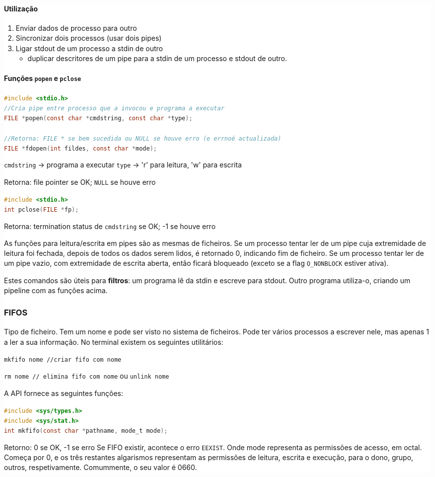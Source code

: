 #### Utilização

1. Enviar dados de processo para outro
2. Sincronizar dois processos (usar dois pipes)
3.  Ligar stdout de um processo a stdin de outro
	 - duplicar descritores de um pipe para a stdin de um processo e stdout de outro.

#### Funções `popen` e  `pclose`

```c
#include <stdio.h>
//Cria pipe entre processo que a invocou e programa a executar
FILE *popen(const char *cmdstring, const char *type);

//Retorna: FILE * se bem sucedida ou NULL se houve erro (e errnoé actualizada)
FILE *fdopen(int fildes, const char *mode);
```
`cmdstring` -> programa a executar
`type` -> 'r' para leitura, 'w' para escrita

Retorna: file pointer se OK; `NULL` se houve erro
```c
#include <stdio.h>
int pclose(FILE *fp);
```
Retorna: termination status de `cmdstring` se OK; -1 se houve erro

As funções para leitura/escrita em pipes são as mesmas de ficheiros. Se um processo tentar ler de um pipe cuja extremidade de leitura foi fechada, depois de todos os dados serem lidos, é retornado 0, indicando fim de ficheiro. Se um processo tentar ler de um pipe vazio, com extremidade de escrita aberta, então ficará bloqueado (exceto se a flag `O_NONBLOCK` estiver ativa).

Estes comandos são úteis para **filtros**: um programa lê da stdin e escreve para stdout. Outro programa utiliza-o, criando um pipeline com as funções acima.

### FIFOS

Tipo de ficheiro. Tem um nome e pode ser visto no sistema de ficheiros.
Pode ter vários processos a escrever nele, mas apenas 1 a ler a sua informação.
No terminal existem os seguintes utilitários:

`mkfifo nome //criar fifo com nome`

`rm nome // elimina fifo com nome`
ou
`unlink nome`

A API fornece as seguintes funções:

```c
#include <sys/types.h>
#include <sys/stat.h>
int mkfifo(const char *pathname, mode_t mode);
```

Retorno: 0 se OK, -1 se erro
Se FIFO existir, acontece o erro `EEXIST`.
Onde mode representa as permissões de acesso, em octal. Começa por 0, e os três restantes algarismos representam as permissões de leitura, escrita e execução, para o dono, grupo, outros, respetivamente.
Comummente, o seu valor é 0660.
